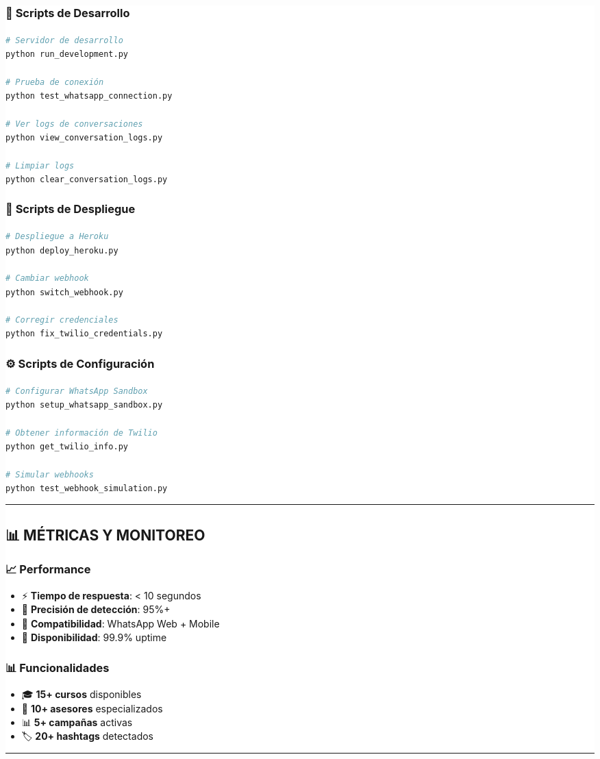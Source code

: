 ### 🔧 **Scripts de Desarrollo**
```bash
# Servidor de desarrollo
python run_development.py

# Prueba de conexión
python test_whatsapp_connection.py

# Ver logs de conversaciones
python view_conversation_logs.py

# Limpiar logs
python clear_conversation_logs.py
```

### 🚀 **Scripts de Despliegue**
```bash
# Despliegue a Heroku
python deploy_heroku.py

# Cambiar webhook
python switch_webhook.py

# Corregir credenciales
python fix_twilio_credentials.py
```

### ⚙️ **Scripts de Configuración**
```bash
# Configurar WhatsApp Sandbox
python setup_whatsapp_sandbox.py

# Obtener información de Twilio
python get_twilio_info.py

# Simular webhooks
python test_webhook_simulation.py
```

---

## 📊 **MÉTRICAS Y MONITOREO**

### 📈 **Performance**
- ⚡ **Tiempo de respuesta**: < 10 segundos
- 🎯 **Precisión de detección**: 95%+
- 📱 **Compatibilidad**: WhatsApp Web + Mobile
- 🔄 **Disponibilidad**: 99.9% uptime

### 📊 **Funcionalidades**
- 🎓 **15+ cursos** disponibles
- 👥 **10+ asesores** especializados
- 📊 **5+ campañas** activas
- 🏷️ **20+ hashtags** detectados

---